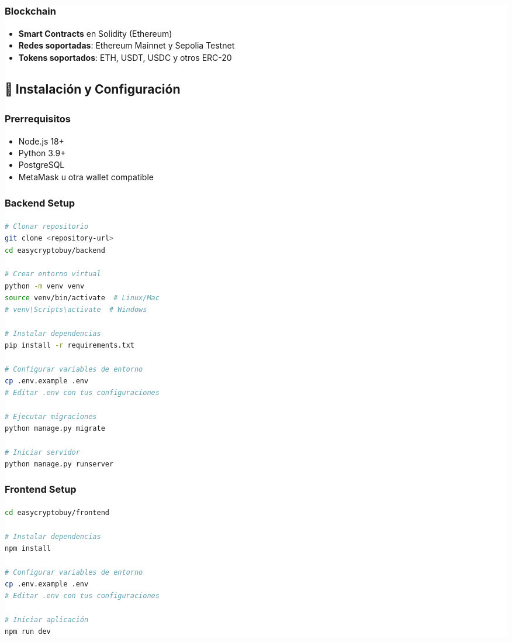 ### Blockchain
- **Smart Contracts** en Solidity (Ethereum)
- **Redes soportadas**: Ethereum Mainnet y Sepolia Testnet
- **Tokens soportados**: ETH, USDT, USDC y otros ERC-20

## 🚀 Instalación y Configuración

### Prerrequisitos
- Node.js 18+
- Python 3.9+
- PostgreSQL
- MetaMask u otra wallet compatible

### Backend Setup

```bash
# Clonar repositorio
git clone <repository-url>
cd easycryptobuy/backend

# Crear entorno virtual
python -m venv venv
source venv/bin/activate  # Linux/Mac
# venv\Scripts\activate  # Windows

# Instalar dependencias
pip install -r requirements.txt

# Configurar variables de entorno
cp .env.example .env
# Editar .env con tus configuraciones

# Ejecutar migraciones
python manage.py migrate

# Iniciar servidor
python manage.py runserver
```

### Frontend Setup

```bash
cd easycryptobuy/frontend

# Instalar dependencias
npm install

# Configurar variables de entorno
cp .env.example .env
# Editar .env con tus configuraciones

# Iniciar aplicación
npm run dev
```
